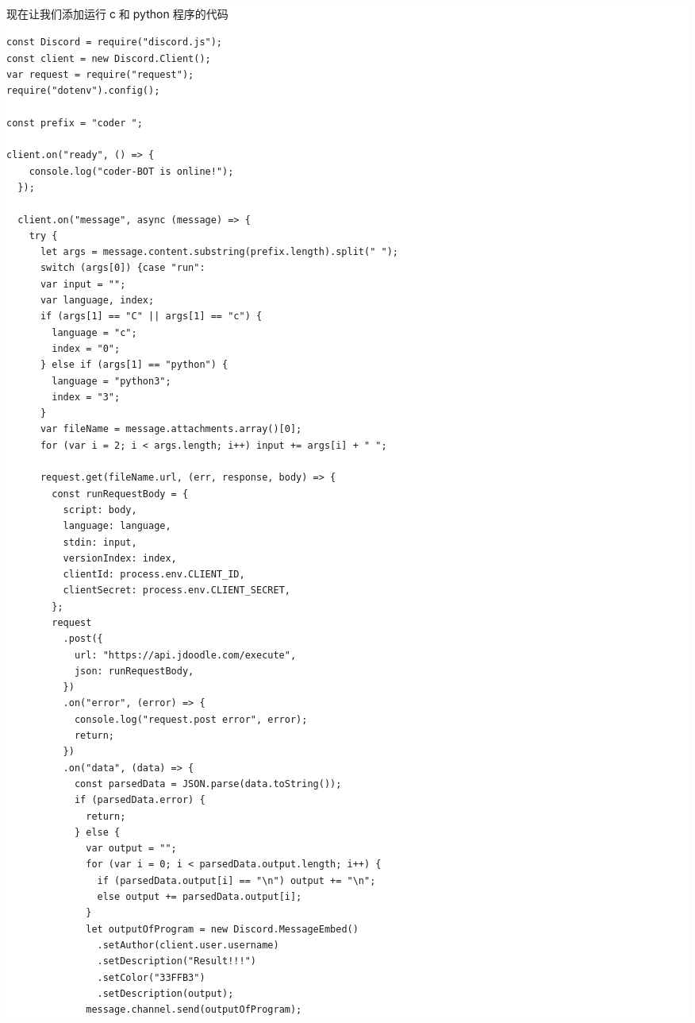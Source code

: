 现在让我们添加运行 c 和 python 程序的代码

```
const Discord = require("discord.js");
const client = new Discord.Client();
var request = require("request");
require("dotenv").config();

const prefix = "coder ";

client.on("ready", () => {
    console.log("coder-BOT is online!");
  });

  client.on("message", async (message) => {
    try {
      let args = message.content.substring(prefix.length).split(" ");
      switch (args[0]) {case "run":
      var input = "";
      var language, index;
      if (args[1] == "C" || args[1] == "c") {
        language = "c";
        index = "0";
      } else if (args[1] == "python") {
        language = "python3";
        index = "3";
      }
      var fileName = message.attachments.array()[0];
      for (var i = 2; i < args.length; i++) input += args[i] + " ";

      request.get(fileName.url, (err, response, body) => {
        const runRequestBody = {
          script: body,
          language: language,
          stdin: input,
          versionIndex: index,
          clientId: process.env.CLIENT_ID,
          clientSecret: process.env.CLIENT_SECRET,
        };
        request
          .post({
            url: "https://api.jdoodle.com/execute",
            json: runRequestBody,
          })
          .on("error", (error) => {
            console.log("request.post error", error);
            return;
          })
          .on("data", (data) => {
            const parsedData = JSON.parse(data.toString());
            if (parsedData.error) {
              return;
            } else {
              var output = "";
              for (var i = 0; i < parsedData.output.length; i++) {
                if (parsedData.output[i] == "\n") output += "\n";
                else output += parsedData.output[i];
              }
              let outputOfProgram = new Discord.MessageEmbed()
                .setAuthor(client.user.username)
                .setDescription("Result!!!")
                .setColor("33FFB3")
                .setDescription(output);
              message.channel.send(outputOfProgram);
```
